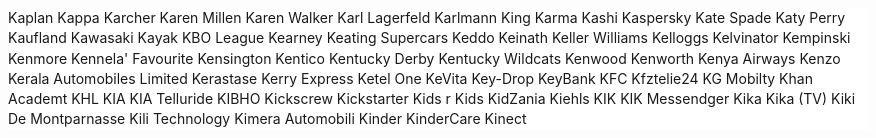 Kaplan
Kappa
Karcher
Karen Millen
Karen Walker
Karl Lagerfeld
Karlmann King
Karma
Kashi
Kaspersky
Kate Spade
Katy Perry
Kaufland
Kawasaki
Kayak
KBO League
Kearney
Keating Supercars
Keddo
Keinath
Keller Williams
Kelloggs
Kelvinator
Kempinski
Kenmore
Kennela' Favourite
Kensington
Kentico
Kentucky Derby
Kentucky Wildcats
Kenwood
Kenworth
Kenya Airways
Kenzo
Kerala Automobiles Limited
Kerastase
Kerry Express
Ketel One
KeVita
Key-Drop
KeyBank
KFC
Kfztelie24
KG Mobilty
Khan Academt
KHL
KIA
KIA Telluride
KIBHO
Kickscrew
Kickstarter
Kids r Kids
KidZania
Kiehls
KIK
KIK Messendger
Kika
Kika (TV)
Kiki De Montparnasse
Kili Technology
Kimera Automobili
Kinder
KinderCare
Kinect